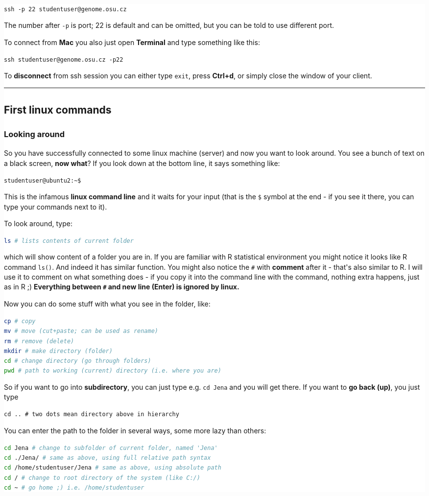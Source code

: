 	ssh -p 22 studentuser@genome.osu.cz

The number after `-p` is port; 22 is default and can be omitted, but you can be told to use different port.

To connect from **Mac** you also just open **Terminal** and type something like this:

	ssh studentuser@genome.osu.cz -p22

To **disconnect** from ssh session you can either type `exit`, press **Ctrl+d**, or simply close the window of your client.

***

## First linux commands
### Looking around
So you have successfully connected to some linux machine (server) and now you want to look around. You see a bunch of text on a black screen, **now what**? If you look down at the bottom line, it says something like:

	studentuser@ubuntu2:~$

This is the infamous **linux command line** and it waits for your input (that is the `$` symbol at the end - if you see it there, you can type your commands next to it).

To look around, type:

```bash
ls # lists contents of current folder
```

which will show content of a folder you are in. If you are familiar with R statistical environment you might notice it looks like R command `ls()`. And indeed it has similar function. You might also notice the `#` with **comment** after it - that's also similar to R. I will use it to comment on what something does - if you copy it into the command line with the command, nothing extra happens, just as in R ;) **Everything between `#` and new line (Enter) is ignored by linux.**

Now you can do some stuff with what you see in the folder, like:

```bash
cp # copy
mv # move (cut+paste; can be used as rename)
rm # remove (delete)
mkdir # make directory (folder)
cd # change directory (go through folders)
pwd # path to working (current) directory (i.e. where you are)
```

So if you want to go into **subdirectory**, you can just type e.g. `cd Jena` and you will get there. If you want to **go back (up)**, you just type

	cd .. # two dots mean directory above in hierarchy

You can enter the path to the folder in several ways, some more lazy than others:

```bash
cd Jena # change to subfolder of current folder, named 'Jena'
cd ./Jena/ # same as above, using full relative path syntax
cd /home/studentuser/Jena # same as above, using absolute path
cd / # change to root directory of the system (like C:/)
cd ~ # go home ;) i.e. /home/studentuser
```
